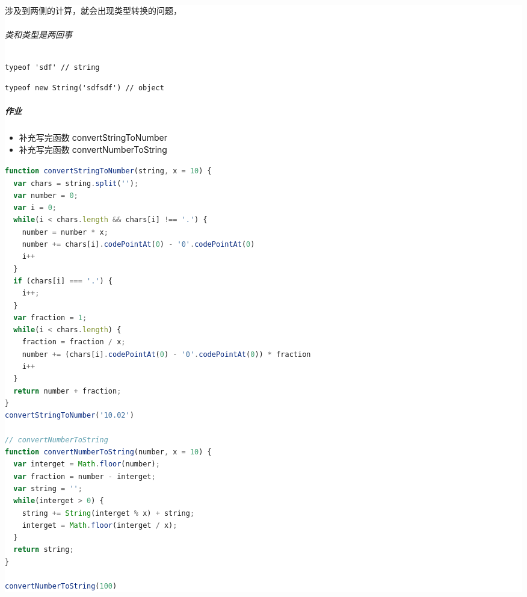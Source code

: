 涉及到两侧的计算，就会出现类型转换的问题，



###### 类和类型是两回事

`typeof 'sdf' // string`

`typeof new String('sdfsdf') // object`



##### 作业

- 补充写完函数 convertStringToNumber
- 补充写完函数 convertNumberToString

```js
function convertStringToNumber(string, x = 10) {
  var chars = string.split('');
  var number = 0;
  var i = 0;
  while(i < chars.length && chars[i] !== '.') {
    number = number * x;
    number += chars[i].codePointAt(0) - '0'.codePointAt(0)
    i++
  }
  if (chars[i] === '.') {
    i++;
  }
  var fraction = 1;
  while(i < chars.length) {
    fraction = fraction / x;
    number += (chars[i].codePointAt(0) - '0'.codePointAt(0)) * fraction
    i++
  }
  return number + fraction;
}
convertStringToNumber('10.02')

// convertNumberToString
function convertNumberToString(number, x = 10) {
  var interget = Math.floor(number);
  var fraction = number - interget;
  var string = '';
  while(interget > 0) {
    string += String(interget % x) + string;
    interget = Math.floor(interget / x);
  }
  return string;
}

convertNumberToString(100)
```

